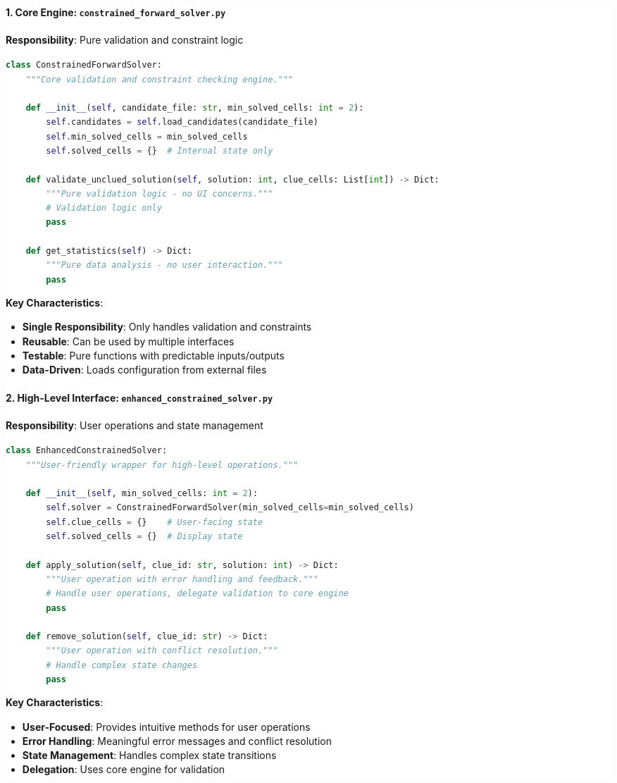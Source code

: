 #### 1. **Core Engine: `constrained_forward_solver.py`**
**Responsibility**: Pure validation and constraint logic
```python
class ConstrainedForwardSolver:
    """Core validation and constraint checking engine."""
    
    def __init__(self, candidate_file: str, min_solved_cells: int = 2):
        self.candidates = self.load_candidates(candidate_file)
        self.min_solved_cells = min_solved_cells
        self.solved_cells = {}  # Internal state only
    
    def validate_unclued_solution(self, solution: int, clue_cells: List[int]) -> Dict:
        """Pure validation logic - no UI concerns."""
        # Validation logic only
        pass
    
    def get_statistics(self) -> Dict:
        """Pure data analysis - no user interaction."""
        pass
```

**Key Characteristics**:
- **Single Responsibility**: Only handles validation and constraints
- **Reusable**: Can be used by multiple interfaces
- **Testable**: Pure functions with predictable inputs/outputs
- **Data-Driven**: Loads configuration from external files

#### 2. **High-Level Interface: `enhanced_constrained_solver.py`**
**Responsibility**: User operations and state management
```python
class EnhancedConstrainedSolver:
    """User-friendly wrapper for high-level operations."""
    
    def __init__(self, min_solved_cells: int = 2):
        self.solver = ConstrainedForwardSolver(min_solved_cells=min_solved_cells)
        self.clue_cells = {}    # User-facing state
        self.solved_cells = {}  # Display state
    
    def apply_solution(self, clue_id: str, solution: int) -> Dict:
        """User operation with error handling and feedback."""
        # Handle user operations, delegate validation to core engine
        pass
    
    def remove_solution(self, clue_id: str) -> Dict:
        """User operation with conflict resolution."""
        # Handle complex state changes
        pass
```

**Key Characteristics**:
- **User-Focused**: Provides intuitive methods for user operations
- **Error Handling**: Meaningful error messages and conflict resolution
- **State Management**: Handles complex state transitions
- **Delegation**: Uses core engine for validation
